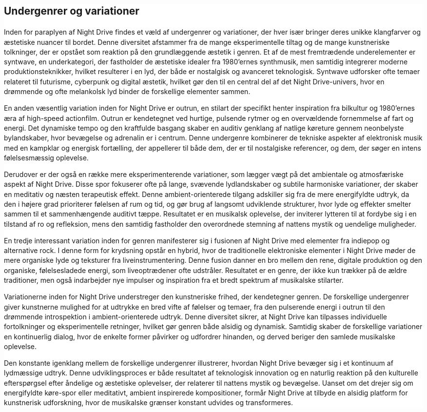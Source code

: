 
## Undergenrer og variationer

Inden for paraplyen af Night Drive findes et væld af undergenrer og variationer, der hver især bringer deres unikke klangfarver og æstetiske nuancer til bordet. Denne diversitet afstammer fra de mange eksperimentelle tiltag og de mange kunstneriske tolkninger, der er opstået som reaktion på den grundlæggende æstetik i genren. Et af de mest fremtrædende underelementer er syntwave, en underkategori, der fastholder de æstetiske idealer fra 1980’ernes synthmusik, men samtidig integrerer moderne produktionsteknikker, hvilket resulterer i en lyd, der både er nostalgisk og avanceret teknologisk. Syntwave udforsker ofte temaer relateret til futurisme, cyberpunk og digital æstetik, hvilket gør den til en central del af det Night Drive-univers, hvor en drømmende og ofte melankolsk lyd binder de forskellige elementer sammen.  

En anden væsentlig variation inden for Night Drive er outrun, en stilart der specifikt henter inspiration fra bilkultur og 1980’ernes æra af high-speed actionfilm. Outrun er kendetegnet ved hurtige, pulsende rytmer og en overvældende fornemmelse af fart og energi. Det dynamiske tempo og den kraftfulde basgang skaber en auditiv genklang af natlige køreture gennem neonbelyste bylandskaber, hvor bevægelse og adrenalin er i centrum. Denne undergenre kombinerer de tekniske aspekter af elektronisk musik med en kampklar og energisk fortælling, der appellerer til både dem, der er til nostalgiske referencer, og dem, der søger en intens følelsesmæssig oplevelse.  

Derudover er der også en række mere eksperimenterende variationer, som lægger vægt på det ambientale og atmosfæriske aspekt af Night Drive. Disse spor fokuserer ofte på lange, svævende lydlandskaber og subtile harmoniske variationer, der skaber en meditativ og næsten terapeutisk effekt. Denne ambient-orienterede tilgang adskiller sig fra de mere energifyldte udtryk, da den i højere grad prioriterer følelsen af rum og tid, og gør brug af langsomt udviklende strukturer, hvor lyde og effekter smelter sammen til et sammenhængende auditivt tæppe. Resultatet er en musikalsk oplevelse, der inviterer lytteren til at fordybe sig i en tilstand af ro og refleksion, mens den samtidig fastholder den overordnede stemning af nattens mystik og uendelige muligheder.  

En tredje interessant variation inden for genren manifesterer sig i fusionen af Night Drive med elementer fra indiepop og alternative rock. I denne form for krydsning opstår en hybrid, hvor de traditionelle elektroniske elementer i Night Drive møder de mere organiske lyde og teksturer fra liveinstrumentering. Denne fusion danner en bro mellem den rene, digitale produktion og den organiske, følelsesladede energi, som liveoptrædener ofte udstråler. Resultatet er en genre, der ikke kun trækker på de ældre traditioner, men også indarbejder nye impulser og inspiration fra et bredt spektrum af musikalske stilarter.

Variationerne inden for Night Drive understreger den kunstneriske frihed, der kendetegner genren. De forskellige undergenrer giver kunstnerne mulighed for at udtrykke en bred vifte af følelser og temaer, fra den pulserende energi i outrun til den drømmende introspektion i ambient-orienterede udtryk. Denne diversitet sikrer, at Night Drive kan tilpasses individuelle fortolkninger og eksperimentelle retninger, hvilket gør genren både alsidig og dynamisk. Samtidig skaber de forskellige variationer en kontinuerlig dialog, hvor de enkelte former påvirker og udfordrer hinanden, og derved beriger den samlede musikalske oplevelse.

Den konstante igenklang mellem de forskellige undergenrer illustrerer, hvordan Night Drive bevæger sig i et kontinuum af lydmæssige udtryk. Denne udviklingsproces er både resultatet af teknologisk innovation og en naturlig reaktion på den kulturelle efterspørgsel efter åndelige og æstetiske oplevelser, der relaterer til nattens mystik og bevægelse. Uanset om det drejer sig om energifyldte køre-spor eller meditativt, ambient inspirerede kompositioner, formår Night Drive at tilbyde en alsidig platform for kunstnerisk udforskning, hvor de musikalske grænser konstant udvides og transformeres.

